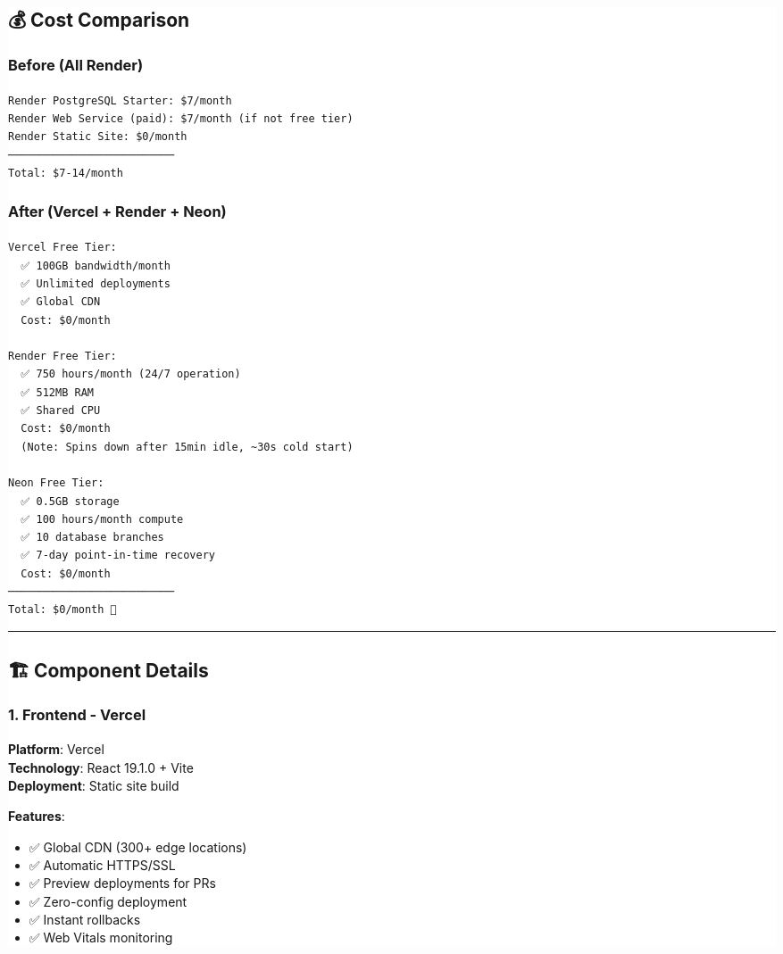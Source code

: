 
## 💰 **Cost Comparison**

### **Before (All Render)**
```
Render PostgreSQL Starter: $7/month
Render Web Service (paid): $7/month (if not free tier)
Render Static Site: $0/month
──────────────────────────
Total: $7-14/month
```

### **After (Vercel + Render + Neon)**
```
Vercel Free Tier:
  ✅ 100GB bandwidth/month
  ✅ Unlimited deployments
  ✅ Global CDN
  Cost: $0/month

Render Free Tier:
  ✅ 750 hours/month (24/7 operation)
  ✅ 512MB RAM
  ✅ Shared CPU
  Cost: $0/month
  (Note: Spins down after 15min idle, ~30s cold start)

Neon Free Tier:
  ✅ 0.5GB storage
  ✅ 100 hours/month compute
  ✅ 10 database branches
  ✅ 7-day point-in-time recovery
  Cost: $0/month
──────────────────────────
Total: $0/month 🎉
```

---

## 🏗️ **Component Details**

### **1. Frontend - Vercel**

**Platform**: Vercel  
**Technology**: React 19.1.0 + Vite  
**Deployment**: Static site build

**Features**:
- ✅ Global CDN (300+ edge locations)
- ✅ Automatic HTTPS/SSL
- ✅ Preview deployments for PRs
- ✅ Zero-config deployment
- ✅ Instant rollbacks
- ✅ Web Vitals monitoring
